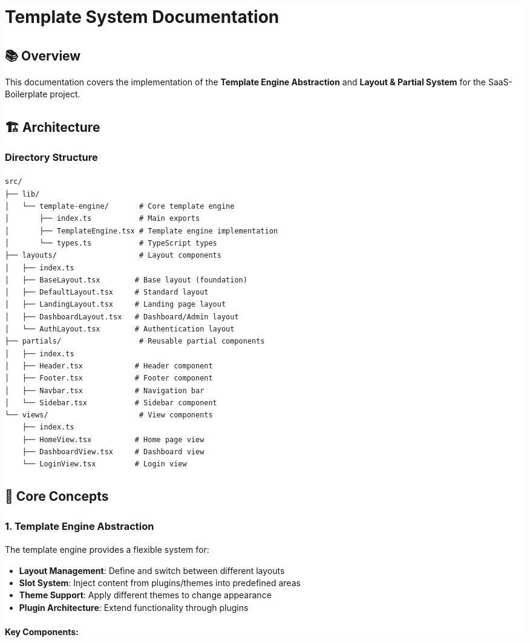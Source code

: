 # Template System Documentation

## 📚 Overview

This documentation covers the implementation of the **Template Engine Abstraction** and **Layout & Partial System** for the SaaS-Boilerplate project.

## 🏗️ Architecture

### Directory Structure

```
src/
├── lib/
│   └── template-engine/       # Core template engine
│       ├── index.ts           # Main exports
│       ├── TemplateEngine.tsx # Template engine implementation
│       └── types.ts           # TypeScript types
├── layouts/                   # Layout components
│   ├── index.ts
│   ├── BaseLayout.tsx        # Base layout (foundation)
│   ├── DefaultLayout.tsx     # Standard layout
│   ├── LandingLayout.tsx     # Landing page layout
│   ├── DashboardLayout.tsx   # Dashboard/Admin layout
│   └── AuthLayout.tsx        # Authentication layout
├── partials/                  # Reusable partial components
│   ├── index.ts
│   ├── Header.tsx            # Header component
│   ├── Footer.tsx            # Footer component
│   ├── Navbar.tsx            # Navigation bar
│   └── Sidebar.tsx           # Sidebar component
└── views/                     # View components
    ├── index.ts
    ├── HomeView.tsx          # Home page view
    ├── DashboardView.tsx     # Dashboard view
    └── LoginView.tsx         # Login view
```

## 🎯 Core Concepts

### 1. Template Engine Abstraction

The template engine provides a flexible system for:
- **Layout Management**: Define and switch between different layouts
- **Slot System**: Inject content from plugins/themes into predefined areas
- **Theme Support**: Apply different themes to change appearance
- **Plugin Architecture**: Extend functionality through plugins

#### Key Components:
